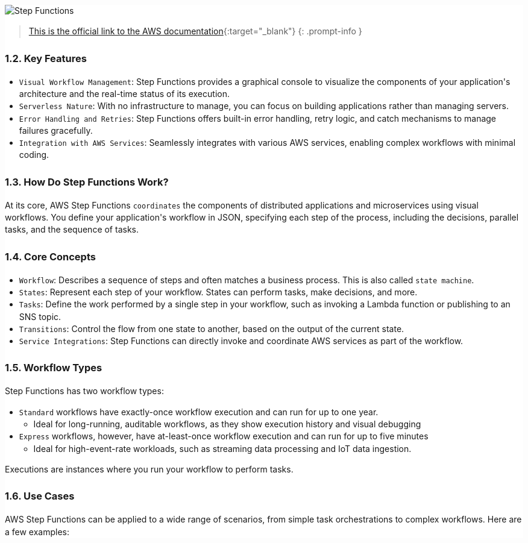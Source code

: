 ![Step Functions](step-functions.png)

> [This is the official link to the AWS documentation](https://docs.aws.amazon.com/step-functions/latest/dg/getting-started-with-sfn.html){:target="_blank"}
{: .prompt-info }

### 1.2. Key Features

- `Visual Workflow Management`: Step Functions provides a graphical console to visualize the components of your application's architecture and the real-time status of its execution.
- `Serverless Nature`: With no infrastructure to manage, you can focus on building applications rather than managing servers.
- `Error Handling and Retries`: Step Functions offers built-in error handling, retry logic, and catch mechanisms to manage failures gracefully.
- `Integration with AWS Services`: Seamlessly integrates with various AWS services, enabling complex workflows with minimal coding.

### 1.3. How Do Step Functions Work?

At its core, AWS Step Functions `coordinates` the components of distributed applications and microservices using visual workflows. You define your application's workflow in JSON, specifying each step of the process, including the decisions, parallel tasks, and the sequence of tasks.

### 1.4. Core Concepts

- `Workflow`: Describes a sequence of steps and often matches a business process. This is also called `state machine`.
- `States`: Represent each step of your workflow. States can perform tasks, make decisions, and more.
- `Tasks`: Define the work performed by a single step in your workflow, such as invoking a Lambda function or publishing to an SNS topic.
- `Transitions`: Control the flow from one state to another, based on the output of the current state.
- `Service Integrations`: Step Functions can directly invoke and coordinate AWS services as part of the workflow.

### 1.5. Workflow Types

Step Functions has two workflow types:

- `Standard` workflows have exactly-once workflow execution and can run for up to one year.
  - Ideal for long-running, auditable workflows, as they show execution history and visual debugging
- `Express` workflows, however, have at-least-once workflow execution and can run for up to five minutes
  - Ideal for high-event-rate workloads, such as streaming data processing and IoT data ingestion.

Executions are instances where you run your workflow to perform tasks. 

### 1.6. Use Cases

AWS Step Functions can be applied to a wide range of scenarios, from simple task orchestrations to complex workflows. Here are a few examples:
